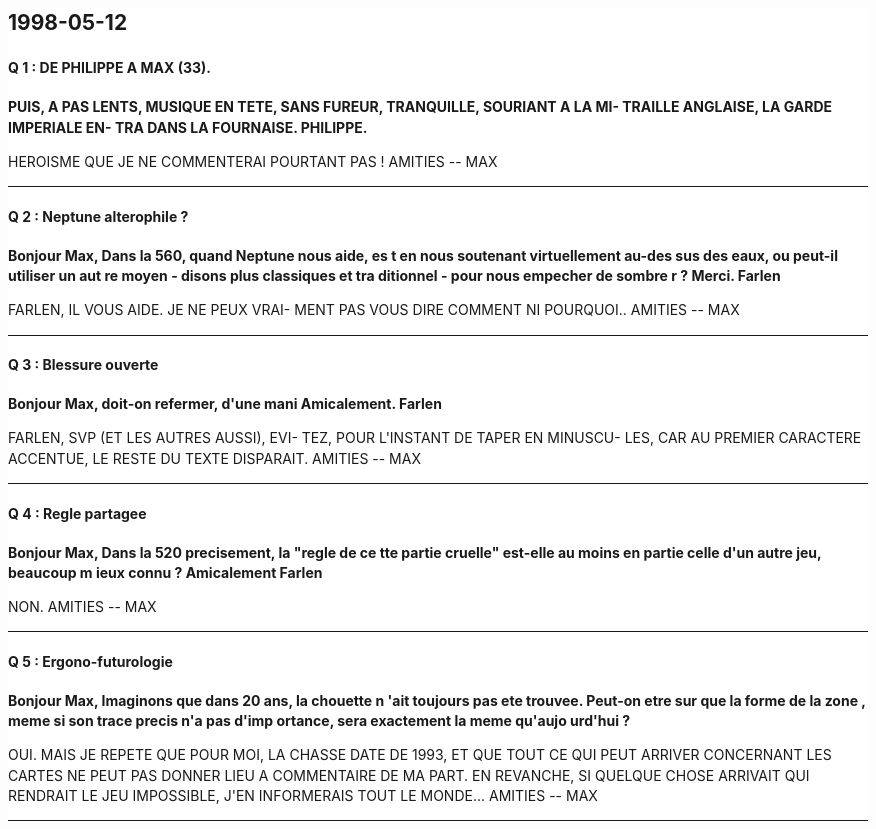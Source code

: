 ## 1998-05-12

#### Q 1 : DE PHILIPPE A MAX (33).

**PUIS, A PAS LENTS, MUSIQUE EN TETE, SANS FUREUR,
TRANQUILLE, SOURIANT A LA MI- TRAILLE ANGLAISE, LA GARDE IMPERIALE EN-
TRA DANS LA FOURNAISE. PHILIPPE.**

HEROISME QUE JE NE COMMENTERAI POURTANT PAS ! AMITIES -- MAX

---

#### Q 2 : Neptune alterophile ?

**Bonjour Max, Dans la 560, quand Neptune nous aide, es t
 en nous soutenant virtuellement au-des sus des eaux, ou peut-il
utiliser un aut re moyen - disons plus classiques et tra ditionnel -
pour nous empecher de sombre r ? Merci. Farlen**

FARLEN, IL VOUS AIDE. JE NE PEUX VRAI- MENT PAS VOUS DIRE COMMENT NI POURQUOI.. AMITIES -- MAX

---

#### Q 3 : Blessure ouverte

**Bonjour Max, doit-on refermer, d'une mani   Amicalement. Farlen**

FARLEN, SVP (ET LES AUTRES AUSSI), EVI- TEZ, POUR
L'INSTANT DE TAPER EN MINUSCU- LES, CAR AU PREMIER CARACTERE ACCENTUE,
LE RESTE DU TEXTE DISPARAIT. AMITIES -- MAX

---

#### Q 4 : Regle partagee

**Bonjour Max, Dans la 520 precisement, la "regle de ce
tte partie cruelle" est-elle au moins en  partie celle d'un autre jeu,
beaucoup m ieux connu ? Amicalement Farlen**

NON. AMITIES -- MAX

---

#### Q 5 : Ergono-futurologie

**Bonjour Max, Imaginons que dans 20 ans, la chouette n
'ait toujours pas ete trouvee. Peut-on etre sur que la forme de la zone ,
 meme si son trace precis n'a pas d'imp ortance, sera exactement la meme
 qu'aujo urd'hui ?**

OUI. MAIS JE REPETE QUE POUR MOI, LA CHASSE DATE DE
1993, ET QUE TOUT CE QUI PEUT ARRIVER CONCERNANT LES CARTES NE PEUT PAS
DONNER LIEU A COMMENTAIRE DE MA PART. EN REVANCHE, SI QUELQUE CHOSE
ARRIVAIT QUI RENDRAIT LE JEU IMPOSSIBLE, J'EN INFORMERAIS TOUT LE
MONDE... AMITIES -- MAX

---